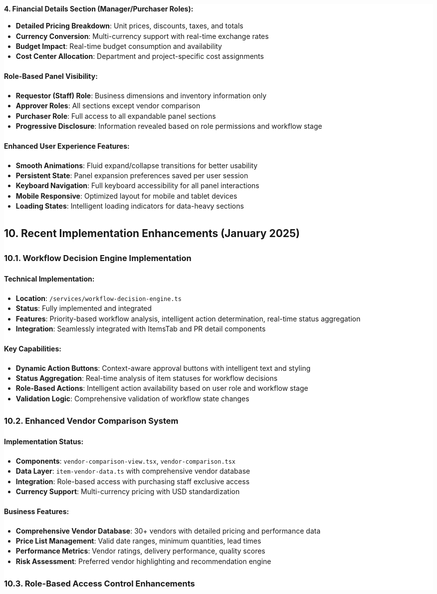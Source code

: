 **4. Financial Details Section (Manager/Purchaser Roles):**
*   **Detailed Pricing Breakdown**: Unit prices, discounts, taxes, and totals
*   **Currency Conversion**: Multi-currency support with real-time exchange rates
*   **Budget Impact**: Real-time budget consumption and availability
*   **Cost Center Allocation**: Department and project-specific cost assignments

#### **Role-Based Panel Visibility:**
*   **Requestor (Staff) Role**: Business dimensions and inventory information only
*   **Approver Roles**: All sections except vendor comparison
*   **Purchaser Role**: Full access to all expandable panel sections
*   **Progressive Disclosure**: Information revealed based on role permissions and workflow stage

#### **Enhanced User Experience Features:**
*   **Smooth Animations**: Fluid expand/collapse transitions for better usability
*   **Persistent State**: Panel expansion preferences saved per user session
*   **Keyboard Navigation**: Full keyboard accessibility for all panel interactions
*   **Mobile Responsive**: Optimized layout for mobile and tablet devices
*   **Loading States**: Intelligent loading indicators for data-heavy sections

## 10. Recent Implementation Enhancements (January 2025)

### 10.1. Workflow Decision Engine Implementation

#### **Technical Implementation:**
*   **Location**: `/services/workflow-decision-engine.ts`
*   **Status**: Fully implemented and integrated
*   **Features**: Priority-based workflow analysis, intelligent action determination, real-time status aggregation
*   **Integration**: Seamlessly integrated with ItemsTab and PR detail components

#### **Key Capabilities:**
*   **Dynamic Action Buttons**: Context-aware approval buttons with intelligent text and styling
*   **Status Aggregation**: Real-time analysis of item statuses for workflow decisions
*   **Role-Based Actions**: Intelligent action availability based on user role and workflow stage
*   **Validation Logic**: Comprehensive validation of workflow state changes

### 10.2. Enhanced Vendor Comparison System

#### **Implementation Status:**
*   **Components**: `vendor-comparison-view.tsx`, `vendor-comparison.tsx`
*   **Data Layer**: `item-vendor-data.ts` with comprehensive vendor database
*   **Integration**: Role-based access with purchasing staff exclusive access
*   **Currency Support**: Multi-currency pricing with USD standardization

#### **Business Features:**
*   **Comprehensive Vendor Database**: 30+ vendors with detailed pricing and performance data
*   **Price List Management**: Valid date ranges, minimum quantities, lead times
*   **Performance Metrics**: Vendor ratings, delivery performance, quality scores
*   **Risk Assessment**: Preferred vendor highlighting and recommendation engine

### 10.3. Role-Based Access Control Enhancements
